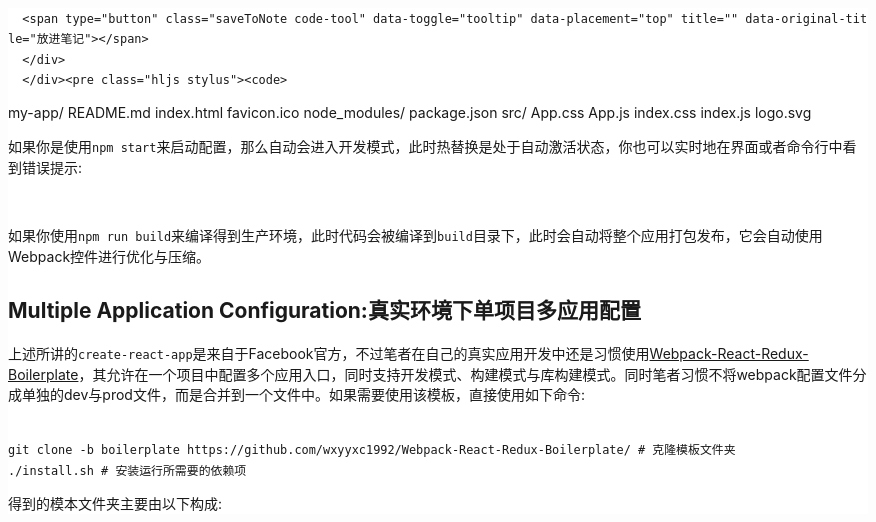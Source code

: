      <span type="button" class="saveToNote code-tool" data-toggle="tooltip" data-placement="top" title="" data-original-title="放进笔记"></span>
      </div>
      </div><pre class="hljs stylus"><code>
my-app/
  README<span class="hljs-selector-class">.md</span>
  index<span class="hljs-selector-class">.html</span>
  favicon<span class="hljs-selector-class">.ico</span>
  node_modules/
  package<span class="hljs-selector-class">.json</span>
  src/
    App<span class="hljs-selector-class">.css</span>
    App<span class="hljs-selector-class">.js</span>
    index<span class="hljs-selector-class">.css</span>
    index<span class="hljs-selector-class">.js</span>
    logo.svg</code></pre>
<p>如果你是使用<code>npm start</code>来启动配置，那么自动会进入开发模式，此时热替换是处于自动激活状态，你也可以实时地在界面或者命令行中看到错误提示:</p>
<p><span class="img-wrap"><img data-src="/img/remote/1460000006055976" src="https://static.alili.tech/img/remote/1460000006055976" alt="" title="" style="cursor: pointer;"></span></p>
<p>如果你使用<code>npm run build</code>来编译得到生产环境，此时代码会被编译到<code>build</code>目录下，此时会自动将整个应用打包发布，它会自动使用Webpack控件进行优化与压缩。</p>
<h2 id="articleHeader1">Multiple Application Configuration:真实环境下单项目多应用配置</h2>
<p>上述所讲的<code>create-react-app</code>是来自于Facebook官方，不过笔者在自己的真实应用开发中还是习惯使用<a href="https://github.com/wxyyxc1992/Webpack-React-Redux-Boilerplate/tree/boilerplate" rel="nofollow noreferrer" target="_blank">Webpack-React-Redux-Boilerplate</a>，其允许在一个项目中配置多个应用入口，同时支持开发模式、构建模式与库构建模式。同时笔者习惯不将webpack配置文件分成单独的dev与prod文件，而是合并到一个文件中。如果需要使用该模板，直接使用如下命令:</p>
<div class="widget-codetool" style="display:none;">
      <div class="widget-codetool--inner">
      <span class="selectCode code-tool" data-toggle="tooltip" data-placement="top" title="" data-original-title="全选"></span>
      <span type="button" class="copyCode code-tool" data-toggle="tooltip" data-placement="top" data-clipboard-text="
git clone -b boilerplate https://github.com/wxyyxc1992/Webpack-React-Redux-Boilerplate/ # 克隆模板文件夹
./install.sh # 安装运行所需要的依赖项" title="" data-original-title="复制"></span>
      <span type="button" class="saveToNote code-tool" data-toggle="tooltip" data-placement="top" title="" data-original-title="放进笔记"></span>
      </div>
      </div><pre class="hljs crmsh"><code>
git <span class="hljs-keyword">clone</span> <span class="hljs-title">-b</span> boilerplate https://github.com/wxyyxc1992/Webpack-React-Redux-Boilerplate/ <span class="hljs-comment"># 克隆模板文件夹</span>
./install.sh <span class="hljs-comment"># 安装运行所需要的依赖项</span></code></pre>
<p>得到的模本文件夹主要由以下构成:</p>
<div class="widget-codetool" style="display:none;">
      <div class="widget-codetool--inner">
      <span class="selectCode code-tool" data-toggle="tooltip" data-placement="top" title="" data-original-title="全选"></span>
      <span type="button" class="copyCode code-tool" data-toggle="tooltip" data-placement="top" data-clipboard-text="
├── README.md
├── README.zh.md
├── dev-config : 配置文件入口
│   ├── apps.config.js : 应用配置文件
│   ├── dev.html : 开发模式下使用的HTML文件
│   ├── devServer.js : 开发服务器
│   ├── eslint.js : ESLint配置文件
│   ├── template.html : 构建模式下推荐的HTML模板文件
│   └── webpack.config.js : webpack配置文件
├── install.sh 
├── package.json
└── src : 源代码目录
    ├── count : 某个应用
    │   ├── App.js
    │   ├── async_library.js
    │   ├── colors.js